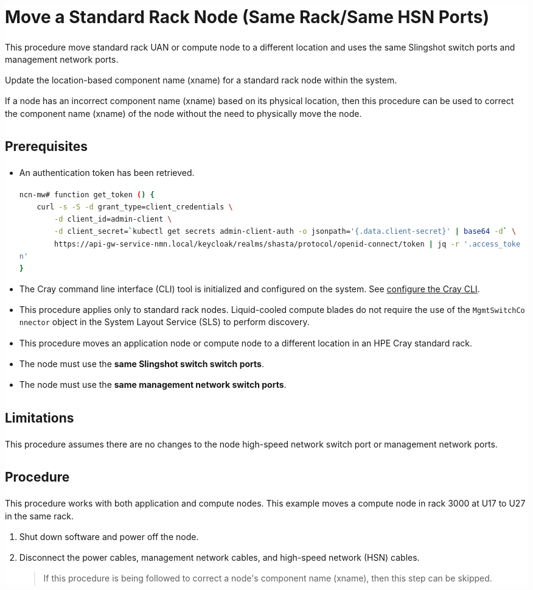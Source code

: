 # Move a Standard Rack Node \(Same Rack/Same HSN Ports\)

This procedure move standard rack UAN or compute node to a different location and uses the same Slingshot switch ports and management network ports.

Update the location-based component name (xname) for a standard rack node within the system.

If a node has an incorrect component name (xname) based on its physical location, then this procedure can be used to correct the component name (xname) of the node without the need to physically move the node.

## Prerequisites

- An authentication token has been retrieved.

    ```bash
    ncn-mw# function get_token () {
        curl -s -S -d grant_type=client_credentials \
            -d client_id=admin-client \
            -d client_secret=`kubectl get secrets admin-client-auth -o jsonpath='{.data.client-secret}' | base64 -d` \
            https://api-gw-service-nmn.local/keycloak/realms/shasta/protocol/openid-connect/token | jq -r '.access_token'
    }
    ```

- The Cray command line interface \(CLI\) tool is initialized and configured on the system. See [configure the Cray CLI](../configure_cray_cli.md).
- This procedure applies only to standard rack nodes. Liquid-cooled compute blades do not require the use of the `MgmtSwitchConnector` object in the System Layout Service \(SLS\) to perform discovery.
- This procedure moves an application node or compute node to a different location in an HPE Cray standard rack.
- The node must use the **same Slingshot switch switch ports**.
- The node must use the **same management network switch ports**.

## Limitations

This procedure assumes there are no changes to the node high-speed network switch port or management network ports.

## Procedure

This procedure works with both application and compute nodes. This example moves a compute node in rack 3000 at U17 to U27 in the same rack.

1. Shut down software and power off the node.

1. Disconnect the power cables, management network cables, and high-speed network \(HSN\) cables.

    > If this procedure is being followed to correct a node's component name (xname), then this step can be skipped.
